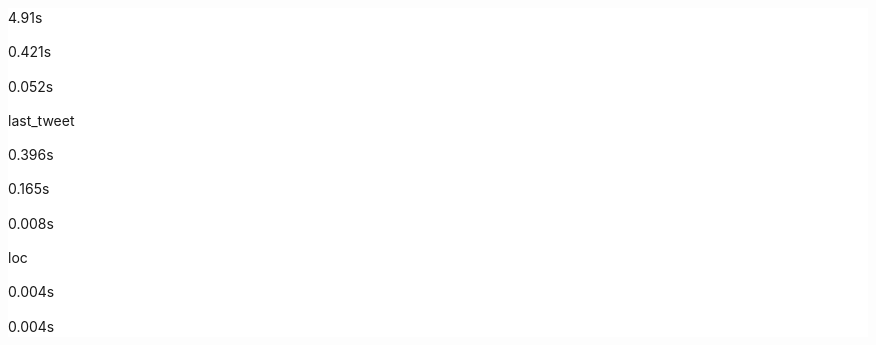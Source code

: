 4.91s

</td>

<td class="gt_row gt_center">

0.421s

</td>

<td class="gt_row gt_center">

0.052s

</td>

</tr>

<tr>

<td class="gt_row gt_left">

last\_tweet

</td>

<td class="gt_row gt_center">

0.396s

</td>

<td class="gt_row gt_center">

0.165s

</td>

<td class="gt_row gt_center">

0.008s

</td>

</tr>

<tr>

<td class="gt_row gt_left">

loc

</td>

<td class="gt_row gt_center">

0.004s

</td>

<td class="gt_row gt_center">

0.004s

</td>
